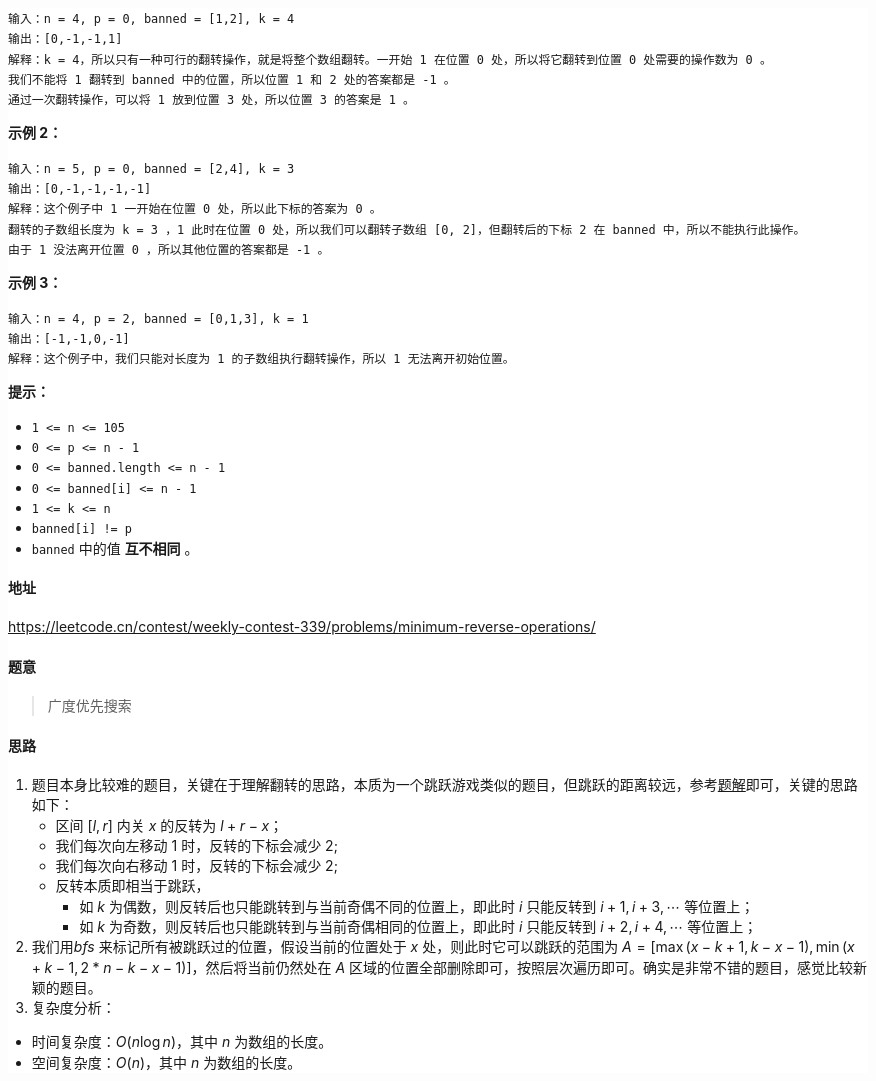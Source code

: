 ```
输入：n = 4, p = 0, banned = [1,2], k = 4
输出：[0,-1,-1,1]
解释：k = 4，所以只有一种可行的翻转操作，就是将整个数组翻转。一开始 1 在位置 0 处，所以将它翻转到位置 0 处需要的操作数为 0 。
我们不能将 1 翻转到 banned 中的位置，所以位置 1 和 2 处的答案都是 -1 。
通过一次翻转操作，可以将 1 放到位置 3 处，所以位置 3 的答案是 1 。
```

**示例 2：**

```
输入：n = 5, p = 0, banned = [2,4], k = 3
输出：[0,-1,-1,-1,-1]
解释：这个例子中 1 一开始在位置 0 处，所以此下标的答案为 0 。
翻转的子数组长度为 k = 3 ，1 此时在位置 0 处，所以我们可以翻转子数组 [0, 2]，但翻转后的下标 2 在 banned 中，所以不能执行此操作。
由于 1 没法离开位置 0 ，所以其他位置的答案都是 -1 。
```

**示例 3：**

```
输入：n = 4, p = 2, banned = [0,1,3], k = 1
输出：[-1,-1,0,-1]
解释：这个例子中，我们只能对长度为 1 的子数组执行翻转操作，所以 1 无法离开初始位置。
```

 

**提示：**

- `1 <= n <= 105`
- `0 <= p <= n - 1`
- `0 <= banned.length <= n - 1`
- `0 <= banned[i] <= n - 1`
- `1 <= k <= n `
- `banned[i] != p`
- `banned` 中的值 **互不相同** 。

#### 地址

https://leetcode.cn/contest/weekly-contest-339/problems/minimum-reverse-operations/

#### 题意

>  广度优先搜索

#### 思路

1. 题目本身比较难的题目，关键在于理解翻转的思路，本质为一个跳跃游戏类似的题目，但跳跃的距离较远，参考[题解](https://leetcode.cn/problems/minimum-reverse-operations/solutions/2204092/liang-chong-zuo-fa-ping-heng-shu-bing-ch-vr0z/)即可，关键的思路如下：
   + 区间 $[l,r]$ 内关 $x$ 的反转为 $l + r - x$；
   + 我们每次向左移动 $1$ 时，反转的下标会减少 $2$;
   + 我们每次向右移动 $1$ 时，反转的下标会减少 $2$;
   + 反转本质即相当于跳跃，
     + 如 $k$ 为偶数，则反转后也只能跳转到与当前奇偶不同的位置上，即此时 $i$ 只能反转到 $i + 1, i + 3, \cdots$ 等位置上；
     + 如 $k$ 为奇数，则反转后也只能跳转到与当前奇偶相同的位置上，即此时 $i$ 只能反转到 $i + 2, i + 4, \cdots$ 等位置上；
2. 我们用$bfs$ 来标记所有被跳跃过的位置，假设当前的位置处于 $x$ 处，则此时它可以跳跃的范围为 $A = [\max(x - k + 1, k - x - 1), \min(x + k - 1, 2 * n - k - x - 1)]$，然后将当前仍然处在 $A$ 区域的位置全部删除即可，按照层次遍历即可。确实是非常不错的题目，感觉比较新颖的题目。
3.  复杂度分析：
+ 时间复杂度：$O(n \log n)$，其中 $n$ 为数组的长度。
+ 空间复杂度：$O(n)$，其中 $n$ 为数组的长度。
